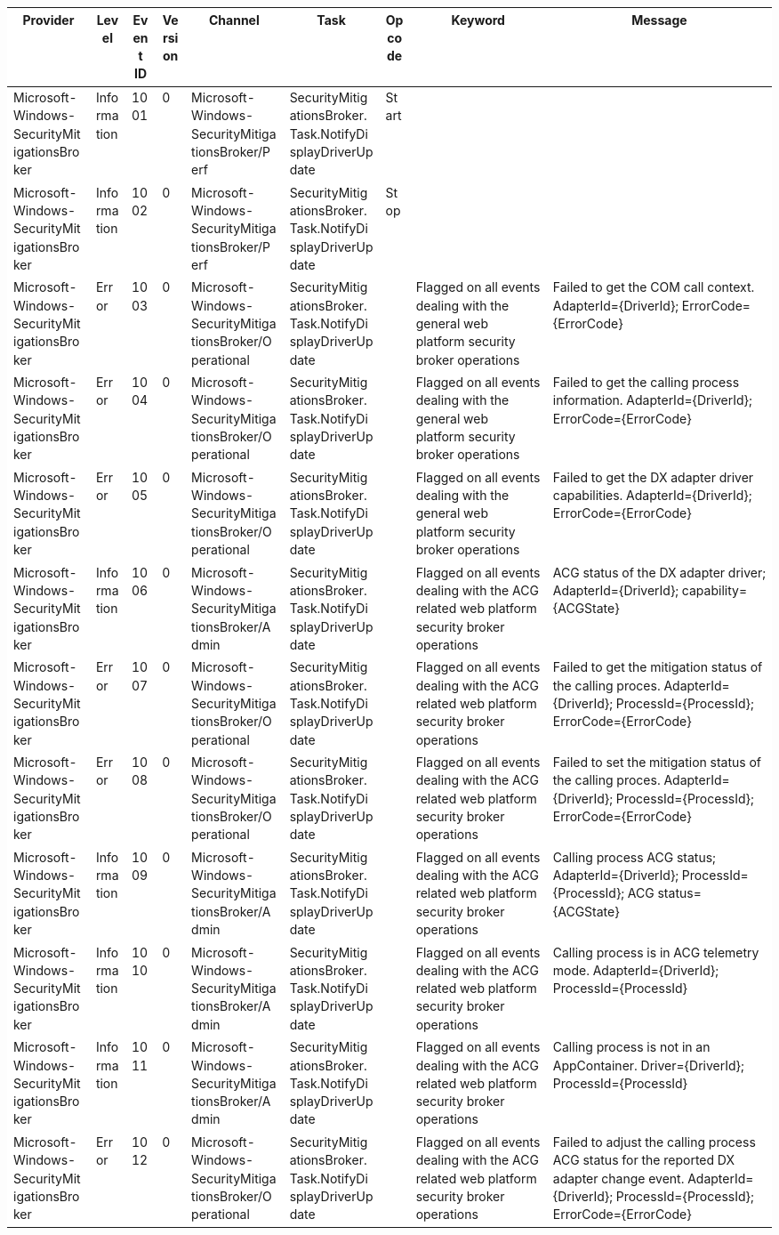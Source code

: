 Provider                                     |  Level        |  Event ID  |  Version  |  Channel                                                  |  Task                                                      |  Opcode  |  Keyword                                                                                     |  Message
---------------------------------------------|---------------|------------|-----------|-----------------------------------------------------------|------------------------------------------------------------|----------|----------------------------------------------------------------------------------------------|------------------------------------------------------------------------------------------------------------------------------------------------------------------------
Microsoft-Windows-SecurityMitigationsBroker  |  Information  |  1001      |  0        |  Microsoft-Windows-SecurityMitigationsBroker/Perf         |  SecurityMitigationsBroker.Task.NotifyDisplayDriverUpdate  |  Start   |                                                                                              |
Microsoft-Windows-SecurityMitigationsBroker  |  Information  |  1002      |  0        |  Microsoft-Windows-SecurityMitigationsBroker/Perf         |  SecurityMitigationsBroker.Task.NotifyDisplayDriverUpdate  |  Stop    |                                                                                              |
Microsoft-Windows-SecurityMitigationsBroker  |  Error        |  1003      |  0        |  Microsoft-Windows-SecurityMitigationsBroker/Operational  |  SecurityMitigationsBroker.Task.NotifyDisplayDriverUpdate  |          |  Flagged on all events dealing with the general web platform security broker operations      |  Failed to get the COM call context. AdapterId={DriverId}; ErrorCode={ErrorCode}
Microsoft-Windows-SecurityMitigationsBroker  |  Error        |  1004      |  0        |  Microsoft-Windows-SecurityMitigationsBroker/Operational  |  SecurityMitigationsBroker.Task.NotifyDisplayDriverUpdate  |          |  Flagged on all events dealing with the general web platform security broker operations      |  Failed to get the calling process information. AdapterId={DriverId}; ErrorCode={ErrorCode}
Microsoft-Windows-SecurityMitigationsBroker  |  Error        |  1005      |  0        |  Microsoft-Windows-SecurityMitigationsBroker/Operational  |  SecurityMitigationsBroker.Task.NotifyDisplayDriverUpdate  |          |  Flagged on all events dealing with the general web platform security broker operations      |  Failed to get the DX adapter driver capabilities. AdapterId={DriverId}; ErrorCode={ErrorCode}
Microsoft-Windows-SecurityMitigationsBroker  |  Information  |  1006      |  0        |  Microsoft-Windows-SecurityMitigationsBroker/Admin        |  SecurityMitigationsBroker.Task.NotifyDisplayDriverUpdate  |          |  Flagged on all events dealing with the ACG related web platform security broker operations  |  ACG status of the DX adapter driver; AdapterId={DriverId}; capability={ACGState}
Microsoft-Windows-SecurityMitigationsBroker  |  Error        |  1007      |  0        |  Microsoft-Windows-SecurityMitigationsBroker/Operational  |  SecurityMitigationsBroker.Task.NotifyDisplayDriverUpdate  |          |  Flagged on all events dealing with the ACG related web platform security broker operations  |  Failed to get the mitigation status of the calling proces. AdapterId={DriverId}; ProcessId={ProcessId}; ErrorCode={ErrorCode}
Microsoft-Windows-SecurityMitigationsBroker  |  Error        |  1008      |  0        |  Microsoft-Windows-SecurityMitigationsBroker/Operational  |  SecurityMitigationsBroker.Task.NotifyDisplayDriverUpdate  |          |  Flagged on all events dealing with the ACG related web platform security broker operations  |  Failed to set the mitigation status of the calling proces. AdapterId={DriverId}; ProcessId={ProcessId}; ErrorCode={ErrorCode}
Microsoft-Windows-SecurityMitigationsBroker  |  Information  |  1009      |  0        |  Microsoft-Windows-SecurityMitigationsBroker/Admin        |  SecurityMitigationsBroker.Task.NotifyDisplayDriverUpdate  |          |  Flagged on all events dealing with the ACG related web platform security broker operations  |  Calling process ACG status; AdapterId={DriverId}; ProcessId={ProcessId}; ACG status={ACGState}
Microsoft-Windows-SecurityMitigationsBroker  |  Information  |  1010      |  0        |  Microsoft-Windows-SecurityMitigationsBroker/Admin        |  SecurityMitigationsBroker.Task.NotifyDisplayDriverUpdate  |          |  Flagged on all events dealing with the ACG related web platform security broker operations  |  Calling process is in ACG telemetry mode. AdapterId={DriverId}; ProcessId={ProcessId}
Microsoft-Windows-SecurityMitigationsBroker  |  Information  |  1011      |  0        |  Microsoft-Windows-SecurityMitigationsBroker/Admin        |  SecurityMitigationsBroker.Task.NotifyDisplayDriverUpdate  |          |  Flagged on all events dealing with the ACG related web platform security broker operations  |  Calling process is not in an AppContainer. Driver={DriverId}; ProcessId={ProcessId}
Microsoft-Windows-SecurityMitigationsBroker  |  Error        |  1012      |  0        |  Microsoft-Windows-SecurityMitigationsBroker/Operational  |  SecurityMitigationsBroker.Task.NotifyDisplayDriverUpdate  |          |  Flagged on all events dealing with the ACG related web platform security broker operations  |  Failed to adjust the calling process ACG status for the reported DX adapter change event. AdapterId={DriverId}; ProcessId={ProcessId}; ErrorCode={ErrorCode}
